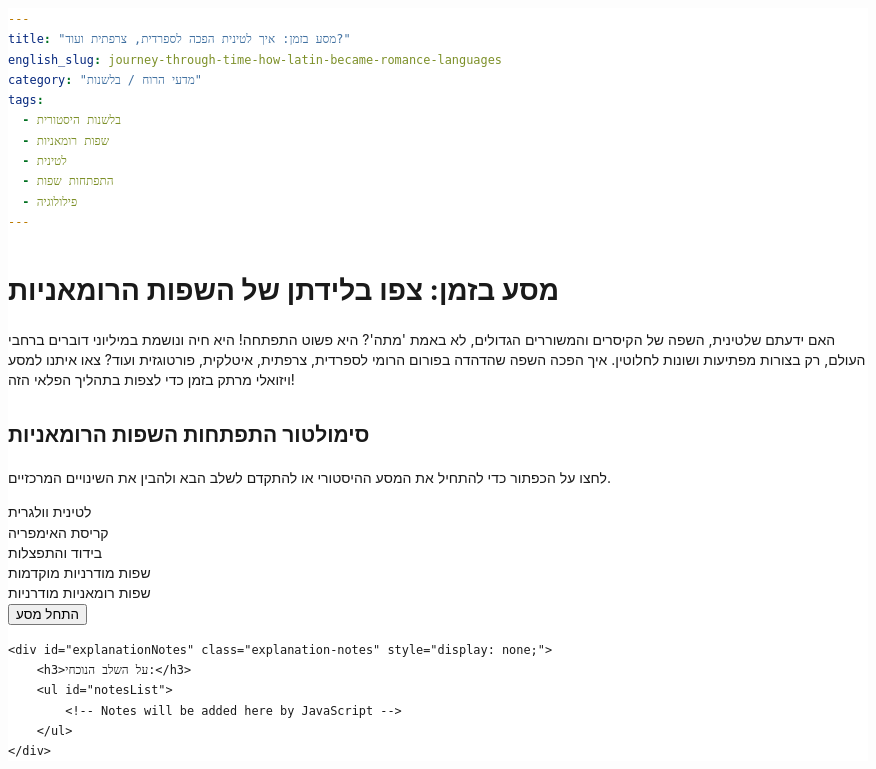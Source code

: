 ```yaml
---
title: "מסע בזמן: איך לטינית הפכה לספרדית, צרפתית ועוד?"
english_slug: journey-through-time-how-latin-became-romance-languages
category: "מדעי הרוח / בלשנות"
tags:
  - בלשנות היסטורית
  - שפות רומאניות
  - לטינית
  - התפתחות שפות
  - פילולוגיה
---
```

# מסע בזמן: צפו בלידתן של השפות הרומאניות

האם ידעתם שלטינית, השפה של הקיסרים והמשוררים הגדולים, לא באמת 'מתה'? היא פשוט התפתחה! היא חיה ונושמת במיליוני דוברים ברחבי העולם, רק בצורות מפתיעות ושונות לחלוטין. איך הפכה השפה שהדהדה בפורום הרומי לספרדית, צרפתית, איטלקית, פורטוגזית ועוד? צאו איתנו למסע ויזואלי מרתק בזמן כדי לצפות בתהליך הפלאי הזה!

<div class="language-simulation-container">
    <h2>סימולטור התפתחות השפות הרומאניות</h2>
    <p class="simulation-instructions">לחצו על הכפתור כדי להתחיל את המסע ההיסטורי או להתקדם לשלב הבא ולהבין את השינויים המרכזיים.</p>
    <div class="simulation-area">
        <div class="timeline">
            <div class="timeline-event" data-year="100 BCE" style="left: 5%;">לטינית וולגרית</div>
            <div class="timeline-event" data-year="476 CE" style="left: 30%;">קריסת האימפריה</div>
            <div class="timeline-event" data-year="800 CE" style="left: 55%;">בידוד והתפצלות</div>
            <div class="timeline-event" data-year="1500 CE" style="left: 80%;">שפות מודרניות מוקדמות</div>
            <div class="timeline-event" data-year="היום" style="left: 95%;">שפות רומאניות מודרניות</div>
        </div>
        <div id="languageTree" class="language-tree">
            <!-- Simulation content will be rendered here by JavaScript -->
        </div>
         <div id="completionMessage" class="completion-message" style="display: none;">
             <h3>✨ המסע הושלם! ✨</h3>
             <p>ראיתם כיצד הלטינית המדוברת התפצלה לשפות המוכרות לנו היום. כל שפה היא עולם ומלואו של היסטוריה ושינוי לשוני!</p>
         </div>
    </div>
    <button id="nextStageBtn">התחל מסע</button>
    <div id="resetBtnContainer" style="display: none;"><button id="resetBtn">התחל מחדש</button></div>

    <div id="explanationNotes" class="explanation-notes" style="display: none;">
        <h3>על השלב הנוכחי:</h3>
        <ul id="notesList">
            <!-- Notes will be added here by JavaScript -->
        </ul>
    </div>
</div>
